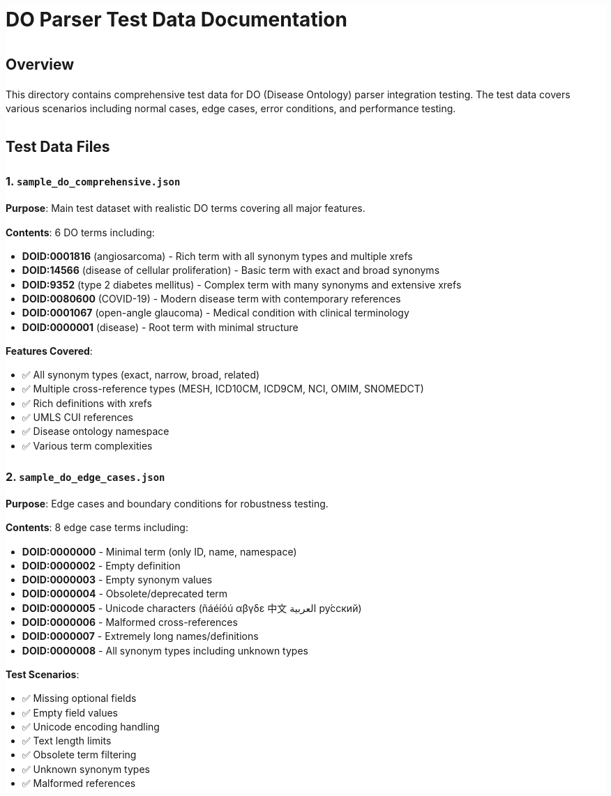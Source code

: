 # DO Parser Test Data Documentation

## Overview

This directory contains comprehensive test data for DO (Disease Ontology) parser integration testing. The test data covers various scenarios including normal cases, edge cases, error conditions, and performance testing.

## Test Data Files

### 1. `sample_do_comprehensive.json`
**Purpose**: Main test dataset with realistic DO terms covering all major features.

**Contents**: 6 DO terms including:
- **DOID:0001816** (angiosarcoma) - Rich term with all synonym types and multiple xrefs
- **DOID:14566** (disease of cellular proliferation) - Basic term with exact and broad synonyms
- **DOID:9352** (type 2 diabetes mellitus) - Complex term with many synonyms and extensive xrefs
- **DOID:0080600** (COVID-19) - Modern disease term with contemporary references
- **DOID:0001067** (open-angle glaucoma) - Medical condition with clinical terminology
- **DOID:0000001** (disease) - Root term with minimal structure

**Features Covered**:
- ✅ All synonym types (exact, narrow, broad, related)
- ✅ Multiple cross-reference types (MESH, ICD10CM, ICD9CM, NCI, OMIM, SNOMEDCT)
- ✅ Rich definitions with xrefs
- ✅ UMLS CUI references
- ✅ Disease ontology namespace
- ✅ Various term complexities

### 2. `sample_do_edge_cases.json`
**Purpose**: Edge cases and boundary conditions for robustness testing.

**Contents**: 8 edge case terms including:
- **DOID:0000000** - Minimal term (only ID, name, namespace)
- **DOID:0000002** - Empty definition
- **DOID:0000003** - Empty synonym values
- **DOID:0000004** - Obsolete/deprecated term
- **DOID:0000005** - Unicode characters (ñáéíóú αβγδε 中文 العربية ру́сский)
- **DOID:0000006** - Malformed cross-references
- **DOID:0000007** - Extremely long names/definitions
- **DOID:0000008** - All synonym types including unknown types

**Test Scenarios**:
- ✅ Missing optional fields
- ✅ Empty field values
- ✅ Unicode encoding handling
- ✅ Text length limits
- ✅ Obsolete term filtering
- ✅ Unknown synonym types
- ✅ Malformed references
